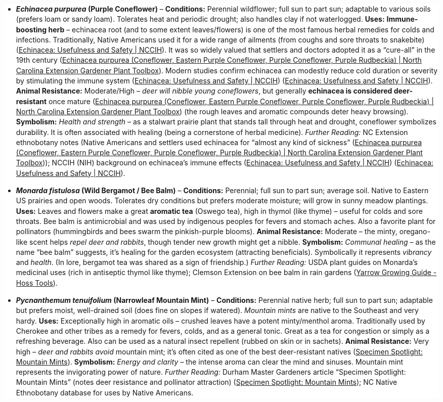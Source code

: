 - **_*Echinacea purpurea*_ (Purple Coneflower)** – **Conditions:** Perennial wildflower; full sun to part sun; adaptable to various soils (prefers loam or sandy loam). Tolerates heat and periodic drought; also handles clay if not waterlogged. **Uses:** **Immune-boosting herb** – echinacea root (and to some extent leaves/flowers) is one of the most famous herbal remedies for colds and infections. Traditionally, Native Americans used it for a wide range of ailments (from coughs and sore throats to snakebite) ([Echinacea: Usefulness and Safety | NCCIH](https://www.nccih.nih.gov/health/echinacea#:~:text=native%20to%20areas%20east%20of,application%20to%20the)). It was so widely valued that settlers and doctors adopted it as a “cure-all” in the 19th century ([Echinacea purpurea (Coneflower, Eastern Purple Coneflower, Purple Coneflower, Purple Rudbeckia) | North Carolina Extension Gardener Plant Toolbox](https://plants.ces.ncsu.edu/plants/echinacea-purpurea/#:~:text=Uses%20,Life%20Cycle)). Modern studies confirm echinacea can modestly reduce cold duration or severity by stimulating the immune system ([Echinacea: Usefulness and Safety | NCCIH](https://www.nccih.nih.gov/health/echinacea#:~:text=Americans%20in%20North%20America%2C%20who,various%20skin%20problems%2C%20like%20eczema)) ([Echinacea: Usefulness and Safety | NCCIH](https://www.nccih.nih.gov/health/echinacea#:~:text=,application%20to%20the)). **Animal Resistance:** Moderate/High – *deer will nibble young coneflowers*, but generally **echinacea is considered deer-resistant** once mature ([Echinacea purpurea (Coneflower, Eastern Purple Coneflower, Purple Coneflower, Purple Rudbeckia) | North Carolina Extension Gardener Plant Toolbox](https://plants.ces.ncsu.edu/plants/echinacea-purpurea/#:~:text=,nectar%20plant)) (the rough leaves and aromatic compounds deter heavy browsing). **Symbolism:** *Health and strength* – as a stalwart prairie plant that stands tall through heat and drought, coneflower symbolizes durability. It is often associated with healing (being a cornerstone of herbal medicine). *Further Reading:* NC Extension ethnobotany notes (Native Americans and settlers used echinacea for “almost any kind of sickness” ([Echinacea purpurea (Coneflower, Eastern Purple Coneflower, Purple Coneflower, Purple Rudbeckia) | North Carolina Extension Gardener Plant Toolbox](https://plants.ces.ncsu.edu/plants/echinacea-purpurea/#:~:text=Uses%20,Life%20Cycle))); NCCIH (NIH) background on echinacea’s immune effects ([Echinacea: Usefulness and Safety | NCCIH](https://www.nccih.nih.gov/health/echinacea#:~:text=native%20to%20areas%20east%20of,application%20to%20the)) ([Echinacea: Usefulness and Safety | NCCIH](https://www.nccih.nih.gov/health/echinacea#:~:text=,application%20to%20the)).

- **_*Monarda fistulosa*_ (Wild Bergamot / Bee Balm)** – **Conditions:** Perennial; full sun to part sun; average soil. Native to Eastern US prairies and open woods. Tolerates dry conditions but prefers moderate moisture; will grow in sunny meadow plantings. **Uses:** Leaves and flowers make a great **aromatic tea** (Oswego tea), high in thymol (like thyme) – useful for colds and sore throats. Bee balm is antimicrobial and was used by indigenous peoples for fevers and stomach aches. Also a favorite plant for pollinators (hummingbirds and bees swarm the pinkish-purple blooms). **Animal Resistance:** Moderate – the minty, oregano-like scent helps *repel deer and rabbits*, though tender new growth might get a nibble. **Symbolism:** *Communal healing* – as the name “bee balm” suggests, it’s healing for the garden ecosystem (attracting beneficials). Symbolically it represents *vibrancy* and *health*. (In lore, bergamot tea was shared as a sign of friendship.) *Further Reading:* USDA plant guides on Monarda’s medicinal uses (rich in antiseptic thymol like thyme); Clemson Extension on bee balm in rain gardens ([Yarrow Growing Guide - Hoss Tools](https://growhoss.com/blogs/growing-guides/yarrow?srsltid=AfmBOoqdFUQFT0c_xS1v1cRXYOXCiPIBpGlujIbt6Pnrs2u6y7Zr3mkY#:~:text=Yarrow%20Growing%20Guide%20,120%20days)).

- **_*Pycnanthemum tenuifolium*_ (Narrowleaf Mountain Mint)** – **Conditions:** Perennial native herb; full sun to part sun; adaptable but prefers moist, well-drained soil (does fine on slopes if watered). *Mountain mints* are native to the Southeast and very hardy. **Uses:** Exceptionally high in aromatic oils – crushed leaves have a potent minty/menthol aroma. Traditionally used by Cherokee and other tribes as a remedy for fevers, colds, and as a general tonic. Great as a tea for congestion or simply as a refreshing beverage. Also can be used as a natural insect repellent (rubbed on skin or in sachets). **Animal Resistance:** Very high – *deer and rabbits avoid* mountain mint; it’s often cited as one of the best deer-resistant natives ([Specimen Spotlight: Mountain Mints](https://durhammastergardeners.com/2022/06/08/specimen-spotlight-mountain-mints/#:~:text=Specimen%20Spotlight%3A%20Mountain%20Mints%20Mountain,nectar%20drawing%20a%20host)). **Symbolism:** *Energy and clarity* – the intense aroma can clear the mind and sinuses. Mountain mint represents the invigorating power of nature. *Further Reading:* Durham Master Gardeners article “Specimen Spotlight: Mountain Mints” (notes deer resistance and pollinator attraction) ([Specimen Spotlight: Mountain Mints](https://durhammastergardeners.com/2022/06/08/specimen-spotlight-mountain-mints/#:~:text=Specimen%20Spotlight%3A%20Mountain%20Mints%20Mountain,nectar%20drawing%20a%20host)); NC Native Ethnobotany database for uses by Native Americans.
